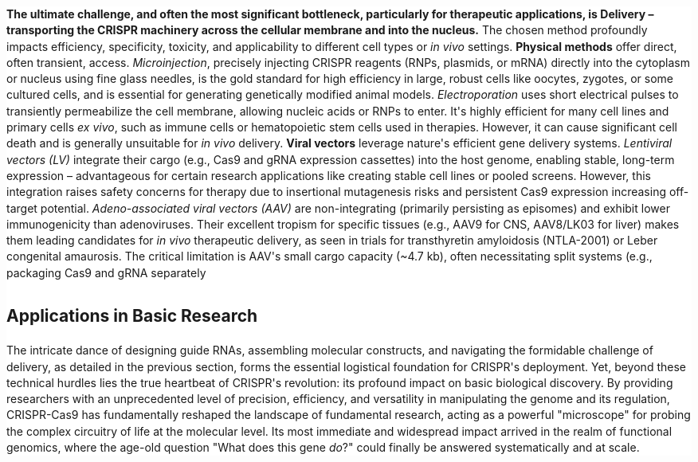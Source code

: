 **The ultimate challenge, and often the most significant bottleneck, particularly for therapeutic applications, is Delivery – transporting the CRISPR machinery across the cellular membrane and into the nucleus.** The chosen method profoundly impacts efficiency, specificity, toxicity, and applicability to different cell types or *in vivo* settings. **Physical methods** offer direct, often transient, access. *Microinjection*, precisely injecting CRISPR reagents (RNPs, plasmids, or mRNA) directly into the cytoplasm or nucleus using fine glass needles, is the gold standard for high efficiency in large, robust cells like oocytes, zygotes, or some cultured cells, and is essential for generating genetically modified animal models. *Electroporation* uses short electrical pulses to transiently permeabilize the cell membrane, allowing nucleic acids or RNPs to enter. It's highly efficient for many cell lines and primary cells *ex vivo*, such as immune cells or hematopoietic stem cells used in therapies. However, it can cause significant cell death and is generally unsuitable for *in vivo* delivery. **Viral vectors** leverage nature's efficient gene delivery systems. *Lentiviral vectors (LV)* integrate their cargo (e.g., Cas9 and gRNA expression cassettes) into the host genome, enabling stable, long-term expression – advantageous for certain research applications like creating stable cell lines or pooled screens. However, this integration raises safety concerns for therapy due to insertional mutagenesis risks and persistent Cas9 expression increasing off-target potential. *Adeno-associated viral vectors (AAV)* are non-integrating (primarily persisting as episomes) and exhibit lower immunogenicity than adenoviruses. Their excellent tropism for specific tissues (e.g., AAV9 for CNS, AAV8/LK03 for liver) makes them leading candidates for *in vivo* therapeutic delivery, as seen in trials for transthyretin amyloidosis (NTLA-2001) or Leber congenital amaurosis. The critical limitation is AAV's small cargo capacity (~4.7 kb), often necessitating split systems (e.g., packaging Cas9 and gRNA separately

## Applications in Basic Research

The intricate dance of designing guide RNAs, assembling molecular constructs, and navigating the formidable challenge of delivery, as detailed in the previous section, forms the essential logistical foundation for CRISPR's deployment. Yet, beyond these technical hurdles lies the true heartbeat of CRISPR's revolution: its profound impact on basic biological discovery. By providing researchers with an unprecedented level of precision, efficiency, and versatility in manipulating the genome and its regulation, CRISPR-Cas9 has fundamentally reshaped the landscape of fundamental research, acting as a powerful "microscope" for probing the complex circuitry of life at the molecular level. Its most immediate and widespread impact arrived in the realm of functional genomics, where the age-old question "What does this gene *do*?" could finally be answered systematically and at scale.
